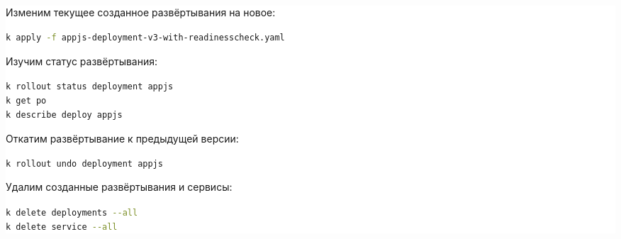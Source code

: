 Изменим текущее созданное развёртывания на новое:
```bash
k apply -f appjs-deployment-v3-with-readinesscheck.yaml
```

Изучим статус развёртывания:
```bash
k rollout status deployment appjs
k get po
k describe deploy appjs
```

Откатим развёртывание к предыдущей версии:
```bash
k rollout undo deployment appjs
```

Удалим созданные развёртывания и сервисы:
```bash
k delete deployments --all
k delete service --all
```